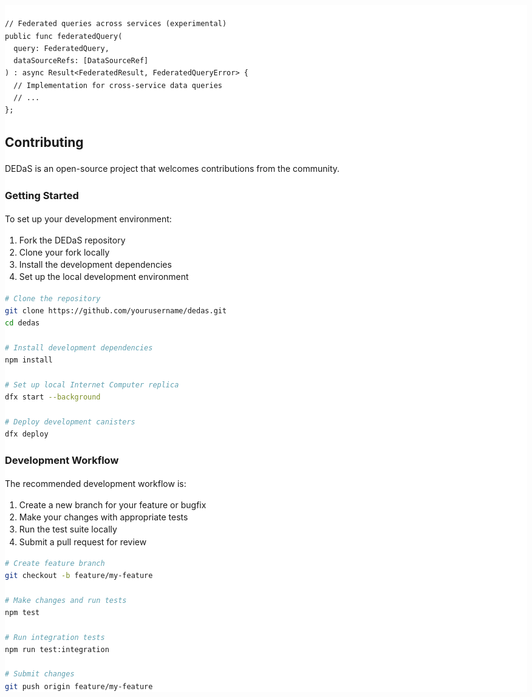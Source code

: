 ```motoko

// Federated queries across services (experimental)
public func federatedQuery(
  query: FederatedQuery,
  dataSourceRefs: [DataSourceRef]
) : async Result<FederatedResult, FederatedQueryError> {
  // Implementation for cross-service data queries
  // ...
};
```

## Contributing

DEDaS is an open-source project that welcomes contributions from the community.

### Getting Started

To set up your development environment:

1. Fork the DEDaS repository
2. Clone your fork locally
3. Install the development dependencies
4. Set up the local development environment

```bash
# Clone the repository
git clone https://github.com/yourusername/dedas.git
cd dedas

# Install development dependencies
npm install

# Set up local Internet Computer replica
dfx start --background

# Deploy development canisters
dfx deploy
```

### Development Workflow

The recommended development workflow is:

1. Create a new branch for your feature or bugfix
2. Make your changes with appropriate tests
3. Run the test suite locally
4. Submit a pull request for review

```bash
# Create feature branch
git checkout -b feature/my-feature

# Make changes and run tests
npm test

# Run integration tests
npm run test:integration

# Submit changes
git push origin feature/my-feature
```
